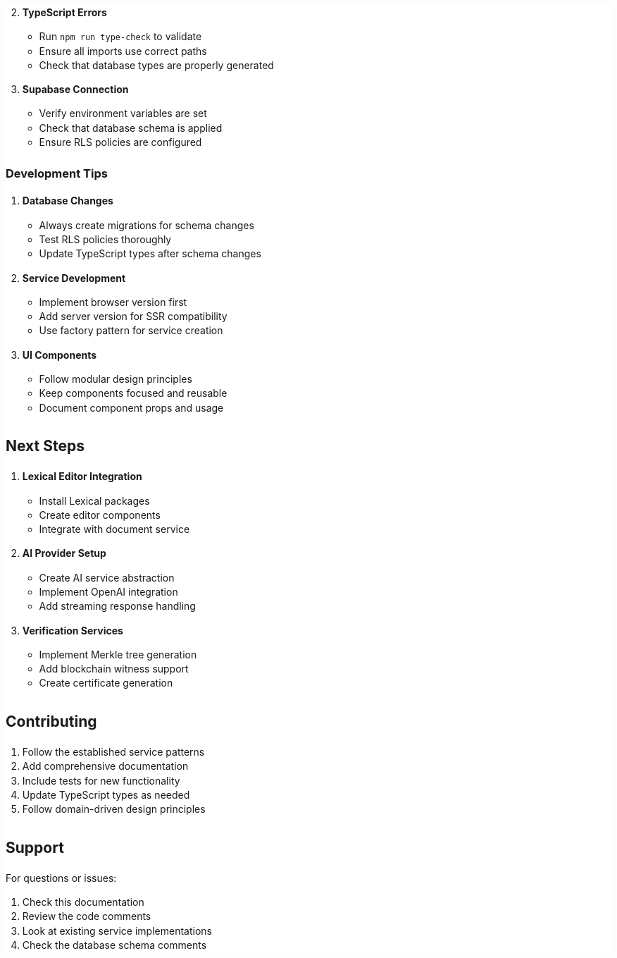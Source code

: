 2. **TypeScript Errors**
   - Run `npm run type-check` to validate
   - Ensure all imports use correct paths
   - Check that database types are properly generated

3. **Supabase Connection**
   - Verify environment variables are set
   - Check that database schema is applied
   - Ensure RLS policies are configured

### Development Tips

1. **Database Changes**
   - Always create migrations for schema changes
   - Test RLS policies thoroughly
   - Update TypeScript types after schema changes

2. **Service Development**
   - Implement browser version first
   - Add server version for SSR compatibility
   - Use factory pattern for service creation

3. **UI Components**
   - Follow modular design principles
   - Keep components focused and reusable
   - Document component props and usage

## Next Steps

1. **Lexical Editor Integration**
   - Install Lexical packages
   - Create editor components
   - Integrate with document service

2. **AI Provider Setup**
   - Create AI service abstraction
   - Implement OpenAI integration
   - Add streaming response handling

3. **Verification Services**
   - Implement Merkle tree generation
   - Add blockchain witness support
   - Create certificate generation

## Contributing

1. Follow the established service patterns
2. Add comprehensive documentation
3. Include tests for new functionality
4. Update TypeScript types as needed
5. Follow domain-driven design principles

## Support

For questions or issues:
1. Check this documentation
2. Review the code comments
3. Look at existing service implementations
4. Check the database schema comments